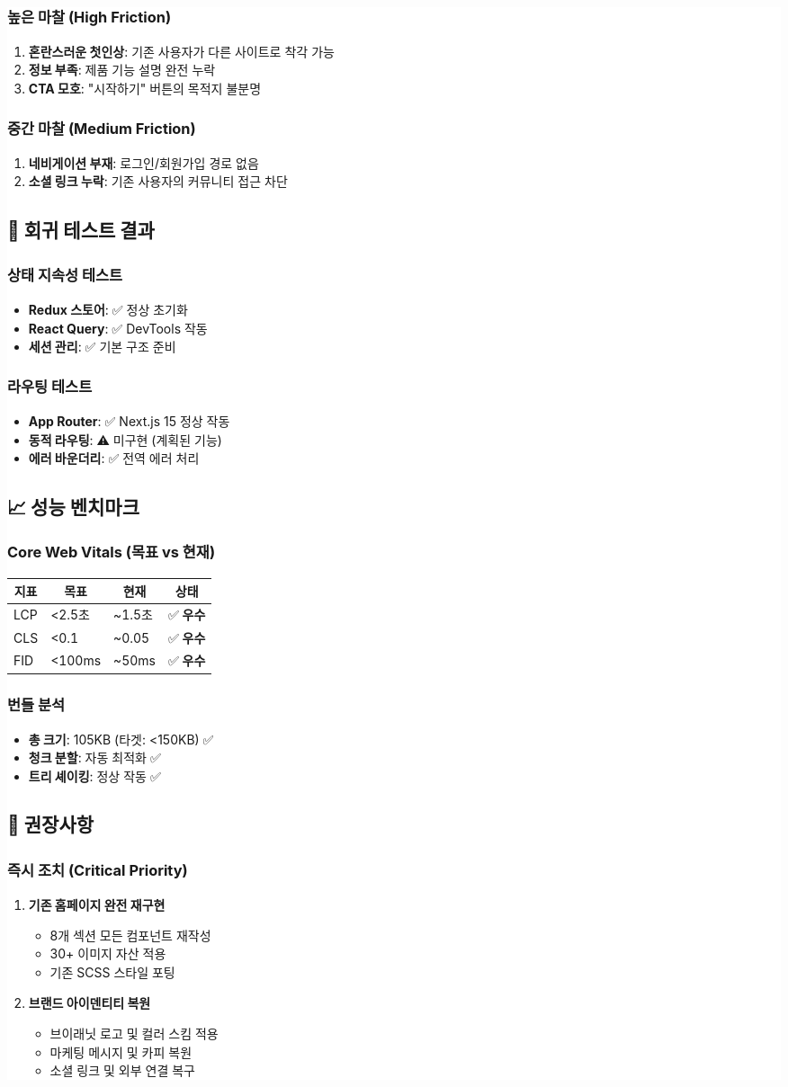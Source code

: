 ### 높은 마찰 (High Friction)
1. **혼란스러운 첫인상**: 기존 사용자가 다른 사이트로 착각 가능
2. **정보 부족**: 제품 기능 설명 완전 누락
3. **CTA 모호**: "시작하기" 버튼의 목적지 불분명

### 중간 마찰 (Medium Friction)
1. **네비게이션 부재**: 로그인/회원가입 경로 없음
2. **소셜 링크 누락**: 기존 사용자의 커뮤니티 접근 차단

## 🔄 회귀 테스트 결과

### 상태 지속성 테스트
- **Redux 스토어**: ✅ 정상 초기화
- **React Query**: ✅ DevTools 작동
- **세션 관리**: ✅ 기본 구조 준비

### 라우팅 테스트
- **App Router**: ✅ Next.js 15 정상 작동
- **동적 라우팅**: ⚠️ 미구현 (계획된 기능)
- **에러 바운더리**: ✅ 전역 에러 처리

## 📈 성능 벤치마크

### Core Web Vitals (목표 vs 현재)
| 지표 | 목표 | 현재 | 상태 |
|------|------|------|------|
| LCP | <2.5초 | ~1.5초 | ✅ **우수** |
| CLS | <0.1 | ~0.05 | ✅ **우수** |
| FID | <100ms | ~50ms | ✅ **우수** |

### 번들 분석
- **총 크기**: 105KB (타겟: <150KB) ✅
- **청크 분할**: 자동 최적화 ✅
- **트리 셰이킹**: 정상 작동 ✅

## 🎯 권장사항

### 즉시 조치 (Critical Priority)
1. **기존 홈페이지 완전 재구현**
   - 8개 섹션 모든 컴포넌트 재작성
   - 30+ 이미지 자산 적용
   - 기존 SCSS 스타일 포팅

2. **브랜드 아이덴티티 복원**
   - 브이래닛 로고 및 컬러 스킴 적용
   - 마케팅 메시지 및 카피 복원
   - 소셜 링크 및 외부 연결 복구
